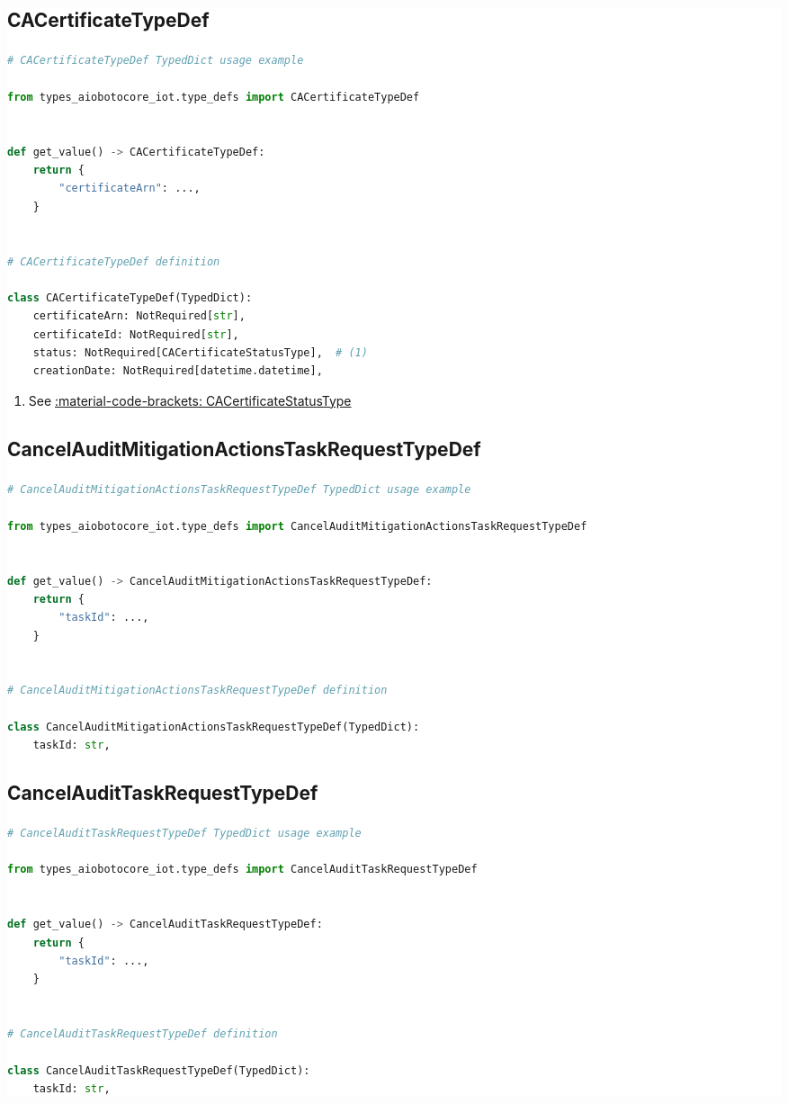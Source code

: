 
## CACertificateTypeDef

```python
# CACertificateTypeDef TypedDict usage example

from types_aiobotocore_iot.type_defs import CACertificateTypeDef


def get_value() -> CACertificateTypeDef:
    return {
        "certificateArn": ...,
    }


# CACertificateTypeDef definition

class CACertificateTypeDef(TypedDict):
    certificateArn: NotRequired[str],
    certificateId: NotRequired[str],
    status: NotRequired[CACertificateStatusType],  # (1)
    creationDate: NotRequired[datetime.datetime],
```

1. See [:material-code-brackets: CACertificateStatusType](./literals.md#cacertificatestatustype)

## CancelAuditMitigationActionsTaskRequestTypeDef

```python
# CancelAuditMitigationActionsTaskRequestTypeDef TypedDict usage example

from types_aiobotocore_iot.type_defs import CancelAuditMitigationActionsTaskRequestTypeDef


def get_value() -> CancelAuditMitigationActionsTaskRequestTypeDef:
    return {
        "taskId": ...,
    }


# CancelAuditMitigationActionsTaskRequestTypeDef definition

class CancelAuditMitigationActionsTaskRequestTypeDef(TypedDict):
    taskId: str,
```


## CancelAuditTaskRequestTypeDef

```python
# CancelAuditTaskRequestTypeDef TypedDict usage example

from types_aiobotocore_iot.type_defs import CancelAuditTaskRequestTypeDef


def get_value() -> CancelAuditTaskRequestTypeDef:
    return {
        "taskId": ...,
    }


# CancelAuditTaskRequestTypeDef definition

class CancelAuditTaskRequestTypeDef(TypedDict):
    taskId: str,
```